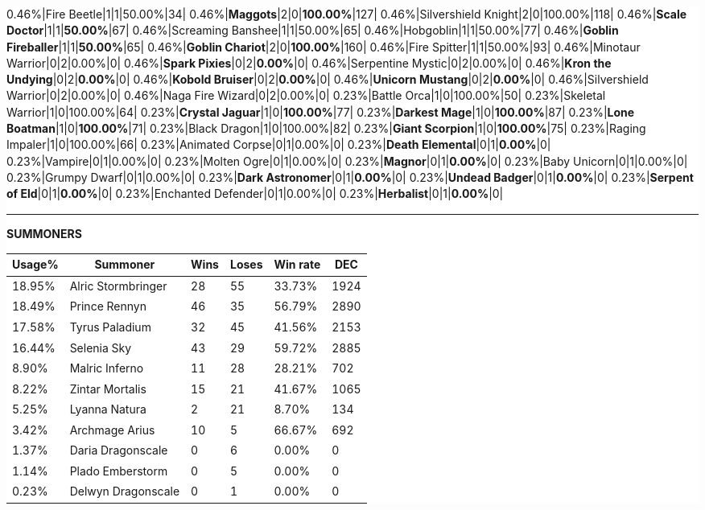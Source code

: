 0.46%|Fire Beetle|1|1|50.00%|34|
0.46%|**Maggots**|2|0|**100.00%**|127|
0.46%|Silvershield Knight|2|0|100.00%|118|
0.46%|**Scale Doctor**|1|1|**50.00%**|67|
0.46%|Screaming Banshee|1|1|50.00%|65|
0.46%|Hobgoblin|1|1|50.00%|77|
0.46%|**Goblin Fireballer**|1|1|**50.00%**|65|
0.46%|**Goblin Chariot**|2|0|**100.00%**|160|
0.46%|Fire Spitter|1|1|50.00%|93|
0.46%|Minotaur Warrior|0|2|0.00%|0|
0.46%|**Spark Pixies**|0|2|**0.00%**|0|
0.46%|Serpentine Mystic|0|2|0.00%|0|
0.46%|**Kron the Undying**|0|2|**0.00%**|0|
0.46%|**Kobold Bruiser**|0|2|**0.00%**|0|
0.46%|**Unicorn Mustang**|0|2|**0.00%**|0|
0.46%|Silvershield Warrior|0|2|0.00%|0|
0.46%|Naga Fire Wizard|0|2|0.00%|0|
0.23%|Battle Orca|1|0|100.00%|50|
0.23%|Skeletal Warrior|1|0|100.00%|64|
0.23%|**Crystal Jaguar**|1|0|**100.00%**|77|
0.23%|**Darkest Mage**|1|0|**100.00%**|87|
0.23%|**Lone Boatman**|1|0|**100.00%**|71|
0.23%|Black Dragon|1|0|100.00%|82|
0.23%|**Giant Scorpion**|1|0|**100.00%**|75|
0.23%|Raging Impaler|1|0|100.00%|66|
0.23%|Animated Corpse|0|1|0.00%|0|
0.23%|**Death Elemental**|0|1|**0.00%**|0|
0.23%|Vampire|0|1|0.00%|0|
0.23%|Molten Ogre|0|1|0.00%|0|
0.23%|**Magnor**|0|1|**0.00%**|0|
0.23%|Baby Unicorn|0|1|0.00%|0|
0.23%|Grumpy Dwarf|0|1|0.00%|0|
0.23%|**Dark Astronomer**|0|1|**0.00%**|0|
0.23%|**Undead Badger**|0|1|**0.00%**|0|
0.23%|**Serpent of Eld**|0|1|**0.00%**|0|
0.23%|Enchanted Defender|0|1|0.00%|0|
0.23%|**Herbalist**|0|1|**0.00%**|0|

---
**SUMMONERS**

Usage%|Summoner|Wins|Loses|Win rate|DEC|
-|-|-|-|-|-|
18.95%|Alric Stormbringer|28|55|33.73%|1924|
18.49%|Prince Rennyn|46|35|56.79%|2890|
17.58%|Tyrus Paladium|32|45|41.56%|2153|
16.44%|Selenia Sky|43|29|59.72%|2885|
8.90%|Malric Inferno|11|28|28.21%|702|
8.22%|Zintar Mortalis|15|21|41.67%|1065|
5.25%|Lyanna Natura|2|21|8.70%|134|
3.42%|Archmage Arius|10|5|66.67%|692|
1.37%|Daria Dragonscale|0|6|0.00%|0|
1.14%|Plado Emberstorm|0|5|0.00%|0|
0.23%|Delwyn Dragonscale|0|1|0.00%|0|
